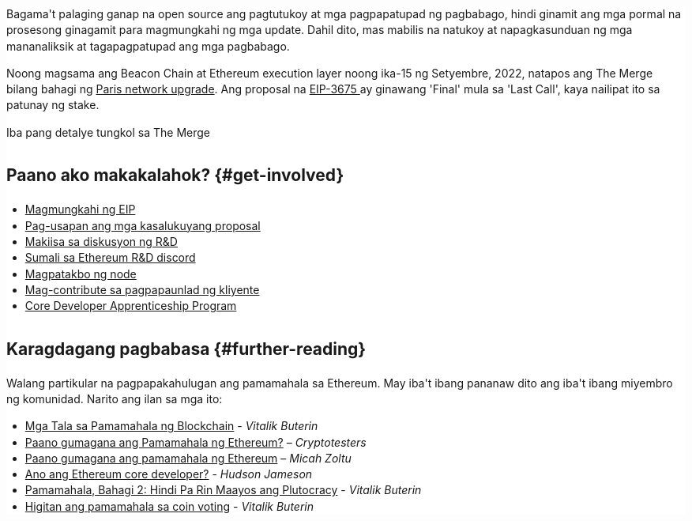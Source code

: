 Bagama't palaging ganap na open source ang pagtutukoy at mga pagpapatupad ng pagbabago, hindi ginamit ang mga pormal na prosesong ginagamit para magmungkahi ng mga update. Dahil dito, mas mabilis na natukoy at napagkasunduan ng mga mananaliksik at tagapagpatupad ang mga pagbabago.

Noong magsama ang Beacon Chain at Ethereum execution layer noong ika-15 ng Setyembre, 2022, natapos ang The Merge bilang bahagi ng [Paris network upgrade](/history/#paris). Ang proposal na [EIP-3675 ](https://eips.ethereum.org/EIPS/eip-3675)ay ginawang 'Final' mula sa 'Last Call', kaya nailipat ito sa patunay ng stake.

<ButtonLink href="/roadmap/merge/">
  Iba pang detalye tungkol sa The Merge
</ButtonLink>

<Divider />

## Paano ako makakalahok? {#get-involved}

- [Magmungkahi ng EIP](/eips/#participate)
- [Pag-usapan ang mga kasalukuyang proposal](https://ethereum-magicians.org/)
- [Makiisa sa diskusyon ng R&D](https://ethresear.ch/)
- [Sumali sa Ethereum R&D discord](https://discord.gg/mncqtgVSVw)
- [Magpatakbo ng node](/developers/docs/nodes-and-clients/run-a-node/)
- [Mag-contribute sa pagpapaunlad ng kliyente](/developers/docs/nodes-and-clients/#execution-clients)
- [Core Developer Apprenticeship Program](https://blog.ethereum.org/2021/09/06/core-dev-apprenticeship-second-cohort/)

## Karagdagang pagbabasa {#further-reading}

Walang partikular na pagpapakahulugan ang pamamahala sa Ethereum. May iba't ibang pananaw dito ang iba't ibang miyembro ng komunidad. Narito ang ilan sa mga ito:

- [Mga Tala sa Pamamahala ng Blockchain](https://vitalik.eth.limo/general/2017/12/17/voting.html) - _Vitalik Buterin_
- [Paano gumagana ang Pamamahala ng Ethereum?](https://cryptotesters.com/blog/ethereum-governance) – _Cryptotesters_
- [Paano gumagana ang pamamahala ng Ethereum](https://medium.com/coinmonks/how-ethereum-governance-works-71856426b63a) – _Micah Zoltu_
- [Ano ang Ethereum core developer?](https://hudsonjameson.com/2020-06-22-what-is-an-ethereum-core-developer/) - _Hudson Jameson_
- [Pamamahala, Bahagi 2: Hindi Pa Rin Maayos ang Plutocracy](https://vitalik.eth.limo/general/2018/03/28/plutocracy.html) - _Vitalik Buterin_
- [Higitan ang pamamahala sa coin voting](https://vitalik.eth.limo/general/2021/08/16/voting3.html) - _Vitalik Buterin_
